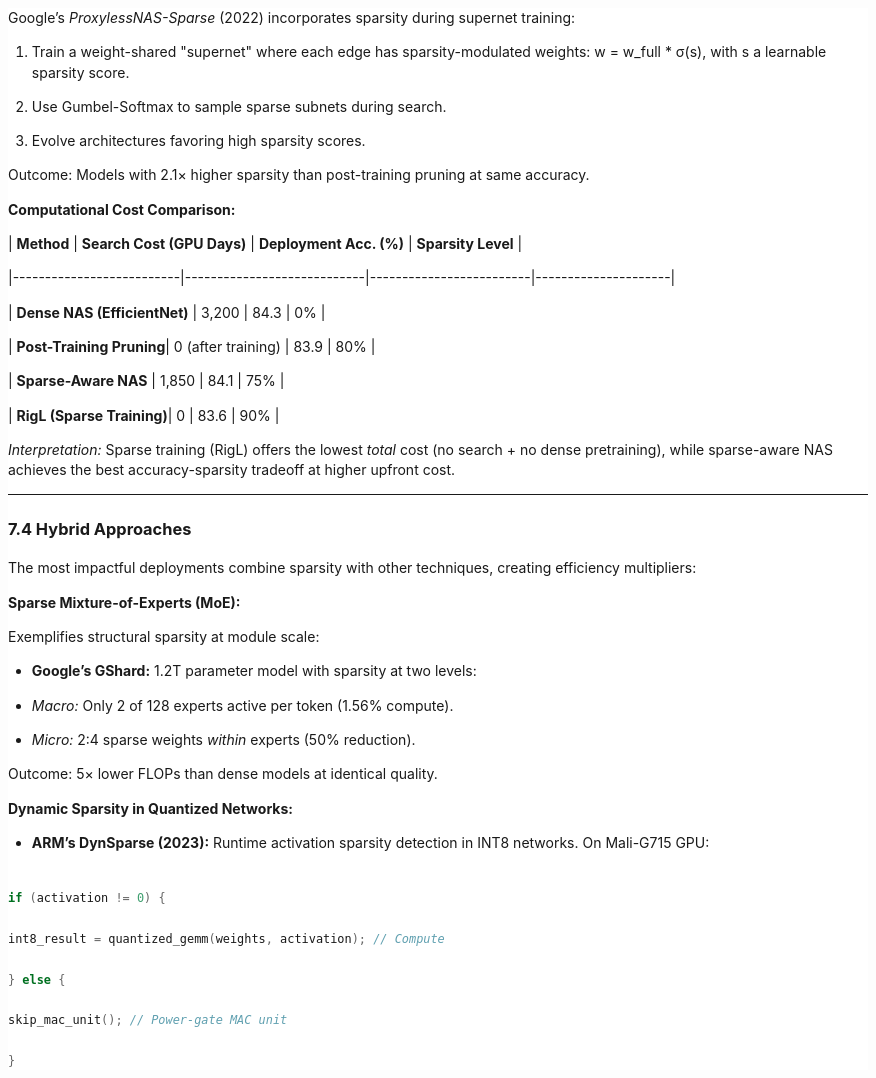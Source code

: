 Google’s *ProxylessNAS-Sparse* (2022) incorporates sparsity during supernet training:  

1. Train a weight-shared "supernet" where each edge has sparsity-modulated weights: w = w_full * σ(s), with s a learnable sparsity score.  

2. Use Gumbel-Softmax to sample sparse subnets during search.  

3. Evolve architectures favoring high sparsity scores.  

Outcome: Models with 2.1× higher sparsity than post-training pruning at same accuracy.

**Computational Cost Comparison:**  

| **Method**               | **Search Cost (GPU Days)** | **Deployment Acc. (%)** | **Sparsity Level** |  

|--------------------------|----------------------------|-------------------------|---------------------|  

| **Dense NAS (EfficientNet)** | 3,200                     | 84.3                    | 0%                  |  

| **Post-Training Pruning**| 0 (after training)         | 83.9                    | 80%                 |  

| **Sparse-Aware NAS**     | 1,850                      | 84.1                    | 75%                 |  

| **RigL (Sparse Training)**| 0                          | 83.6                    | 90%                 |  

*Interpretation:* Sparse training (RigL) offers the lowest *total* cost (no search + no dense pretraining), while sparse-aware NAS achieves the best accuracy-sparsity tradeoff at higher upfront cost.

---

### 7.4 Hybrid Approaches

The most impactful deployments combine sparsity with other techniques, creating efficiency multipliers:

**Sparse Mixture-of-Experts (MoE):**  

Exemplifies structural sparsity at module scale:  

- **Google’s GShard:** 1.2T parameter model with sparsity at two levels:  

- *Macro:* Only 2 of 128 experts active per token (1.56% compute).  

- *Micro:* 2:4 sparse weights *within* experts (50% reduction).  

Outcome: 5× lower FLOPs than dense models at identical quality.  

**Dynamic Sparsity in Quantized Networks:**  

- **ARM’s DynSparse (2023):** Runtime activation sparsity detection in INT8 networks. On Mali-G715 GPU:  

```c

if (activation != 0) {  

int8_result = quantized_gemm(weights, activation); // Compute  

} else {  

skip_mac_unit(); // Power-gate MAC unit  

}

```
